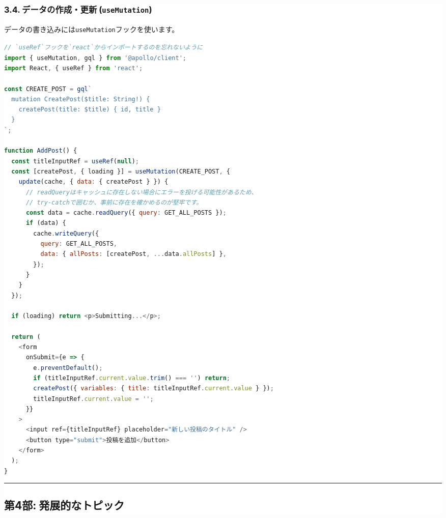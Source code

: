 ### 3.4. データの作成・更新 (`useMutation`)

データの書き込みには`useMutation`フックを使います。

```javascript
// `useRef`フックを`react`からインポートするのを忘れないように
import { useMutation, gql } from '@apollo/client';
import React, { useRef } from 'react';

const CREATE_POST = gql`
  mutation CreatePost($title: String!) {
    createPost(title: $title) { id, title }
  }
`;

function AddPost() {
  const titleInputRef = useRef(null);
  const [createPost, { loading }] = useMutation(CREATE_POST, {
    update(cache, { data: { createPost } }) {
      // readQueryはキャッシュに存在しない場合にエラーを投げる可能性があるため、
      // try-catchで囲むか、事前に存在を確かめるのが堅牢です。
      const data = cache.readQuery({ query: GET_ALL_POSTS });
      if (data) {
        cache.writeQuery({
          query: GET_ALL_POSTS,
          data: { allPosts: [createPost, ...data.allPosts] },
        });
      }
    }
  });

  if (loading) return <p>Submitting...</p>;

  return (
    <form
      onSubmit={e => {
        e.preventDefault();
        if (titleInputRef.current.value.trim() === '') return;
        createPost({ variables: { title: titleInputRef.current.value } });
        titleInputRef.current.value = '';
      }}
    >
      <input ref={titleInputRef} placeholder="新しい投稿のタイトル" />
      <button type="submit">投稿を追加</button>
    </form>
  );
}
```

---

## 第4部: 発展的なトピック
